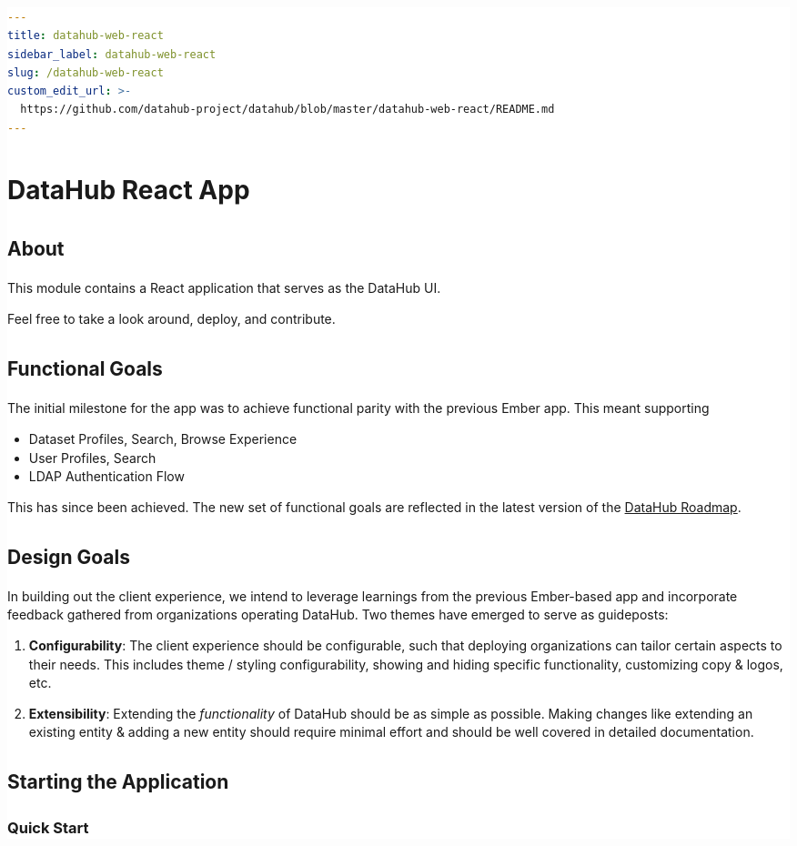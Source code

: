 ```yaml
---
title: datahub-web-react
sidebar_label: datahub-web-react
slug: /datahub-web-react
custom_edit_url: >-
  https://github.com/datahub-project/datahub/blob/master/datahub-web-react/README.md
---
```


# DataHub React App

## About
This module contains a React application that serves as the DataHub UI.

Feel free to take a look around, deploy, and contribute. 


## Functional Goals
The initial milestone for the app was to achieve functional parity with the previous Ember app. This meant supporting

- Dataset Profiles, Search, Browse Experience
- User Profiles, Search
- LDAP Authentication Flow

This has since been achieved. The new set of functional goals are reflected in the latest version of the [DataHub Roadmap](../docs/roadmap.md). 

## Design Goals
In building out the client experience, we intend to leverage learnings from the previous Ember-based app and incorporate feedback gathered
from organizations operating DataHub. Two themes have emerged to serve as guideposts:

1. **Configurability**: The client experience should be configurable, such that deploying organizations can tailor certain 
   aspects to their needs. This includes theme / styling configurability, showing and hiding specific functionality, 
   customizing copy & logos, etc. 
   
2. **Extensibility**: Extending the *functionality* of DataHub should be as simple as possible. Making changes like 
   extending an existing entity & adding a new entity should require minimal effort and should be well covered in detailed 
   documentation. 

## Starting the Application

### Quick Start
